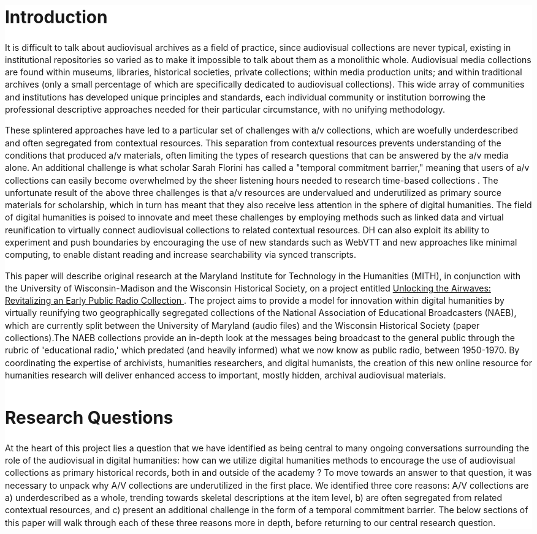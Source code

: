 

# Introduction 


It is difficult to talk about audiovisual archives as a field of practice, since audiovisual collections are never typical, existing in institutional repositories so varied as to make it impossible to talk about them as a monolithic whole. Audiovisual media collections are found within museums, libraries, historical societies, private collections; within media production units; and within traditional archives (only a small percentage of which are specifically dedicated to audiovisual collections). This wide array of communities and institutions has developed unique principles and standards, each individual community or institution borrowing the professional descriptive approaches needed for their particular circumstance, with no unifying methodology. 

These splintered approaches have led to a particular set of challenges with a/v collections, which are woefully underdescribed and often segregated from contextual resources. This separation from contextual resources prevents understanding of the conditions that produced a/v materials, often limiting the types of research questions that can be answered by the a/v media alone. An additional challenge is what scholar Sarah Florini has called a "temporal commitment barrier," meaning that users of a/v collections can easily become overwhelmed by the sheer listening hours needed to research time-based collections . The unfortunate result of the above three challenges is that a/v resources are undervalued and underutilized as primary source materials for scholarship, which in turn has meant that they also receive less attention in the sphere of digital humanities. The field of digital humanities is poised to innovate and meet these challenges by employing methods such as linked data and virtual reunification to virtually connect audiovisual collections to related contextual resources. DH can also exploit its ability to experiment and push boundaries by encouraging the use of new standards such as WebVTT and new approaches like minimal computing, to enable distant reading and increase searchability via synced transcripts. 

This paper will describe original research at the Maryland Institute for Technology in the Humanities (MITH), in conjunction with the University of Wisconsin-Madison and the Wisconsin Historical Society, on a project entitled [Unlocking the Airwaves: Revitalizing an Early Public Radio Collection ](https://mith.umd.edu/research/unlocking-the-airwaves/). The project aims to provide a model for innovation within digital humanities by virtually reunifying two geographically segregated collections of the National Association of Educational Broadcasters (NAEB), which are currently split between the University of Maryland (audio files) and the Wisconsin Historical Society (paper collections).The NAEB collections provide an in-depth look at the messages being broadcast to the general public through the rubric of 'educational radio,' which predated (and heavily informed) what we now know as public radio, between 1950-1970. By coordinating the expertise of archivists, humanities researchers, and digital humanists, the creation of this new online resource for humanities research will deliver enhanced access to important, mostly hidden, archival audiovisual materials. 


# Research Questions 


At the heart of this project lies a question that we have identified as being central to many ongoing conversations surrounding the role of the audiovisual in digital humanities: how can we utilize digital humanities methods to encourage the use of audiovisual collections as primary historical records, both in and outside of the academy ? To move towards an answer to that question, it was necessary to unpack why A/V collections are underutilized in the first place. We identified three core reasons: A/V collections are a) underdescribed as a whole, trending towards skeletal descriptions at the item level, b) are often segregated from related contextual resources, and c) present an additional challenge in the form of a temporal commitment barrier. The below sections of this paper will walk through each of these three reasons more in depth, before returning to our central research question. 
